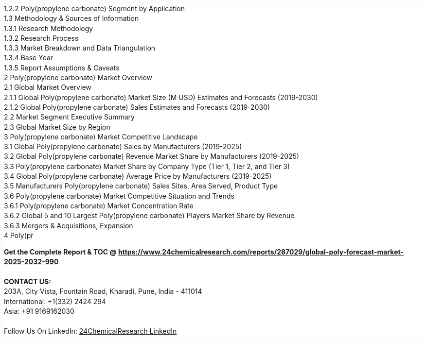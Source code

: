 1.2.2 Poly(propylene carbonate) Segment by Application<br />
1.3 Methodology & Sources of Information<br />
1.3.1 Research Methodology<br />
1.3.2 Research Process<br />
1.3.3 Market Breakdown and Data Triangulation<br />
1.3.4 Base Year<br />
1.3.5 Report Assumptions & Caveats<br />
2 Poly(propylene carbonate) Market Overview<br />
2.1 Global Market Overview<br />
2.1.1 Global Poly(propylene carbonate) Market Size (M USD) Estimates and Forecasts (2019-2030)<br />
2.1.2 Global Poly(propylene carbonate) Sales Estimates and Forecasts (2019-2030)<br />
2.2 Market Segment Executive Summary<br />
2.3 Global Market Size by Region<br />
3 Poly(propylene carbonate) Market Competitive Landscape<br />
3.1 Global Poly(propylene carbonate) Sales by Manufacturers (2019-2025)<br />
3.2 Global Poly(propylene carbonate) Revenue Market Share by Manufacturers (2019-2025)<br />
3.3 Poly(propylene carbonate) Market Share by Company Type (Tier 1, Tier 2, and Tier 3)<br />
3.4 Global Poly(propylene carbonate) Average Price by Manufacturers (2019-2025)<br />
3.5 Manufacturers Poly(propylene carbonate) Sales Sites, Area Served, Product Type<br />
3.6 Poly(propylene carbonate) Market Competitive Situation and Trends<br />
3.6.1 Poly(propylene carbonate) Market Concentration Rate<br />
3.6.2 Global 5 and 10 Largest Poly(propylene carbonate) Players Market Share by Revenue<br />
3.6.3 Mergers & Acquisitions, Expansion<br />
4 Poly(pr</p><div><b>Get the Complete Report & TOC @ 
            <a href="https://www.24chemicalresearch.com/reports/287029/global-poly-forecast-market-2025-2032-990">
            https://www.24chemicalresearch.com/reports/287029/global-poly-forecast-market-2025-2032-990</a></b></div><br><b>CONTACT US:</b><br>
            203A, City Vista, Fountain Road, Kharadi, Pune, India - 411014<br>
            International: +1(332) 2424 294<br>
            Asia: +91 9169162030 <br><br>
            Follow Us On LinkedIn: <a href="https://www.linkedin.com/company/24chemicalresearch/">24ChemicalResearch LinkedIn</a>